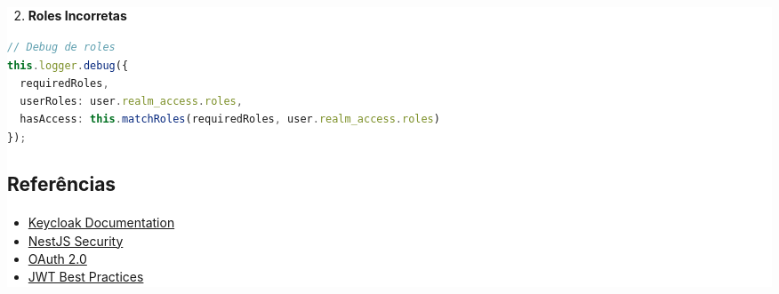 2. **Roles Incorretas**
```typescript
// Debug de roles
this.logger.debug({
  requiredRoles,
  userRoles: user.realm_access.roles,
  hasAccess: this.matchRoles(requiredRoles, user.realm_access.roles)
});
```

## Referências

- [Keycloak Documentation](https://www.keycloak.org/documentation)
- [NestJS Security](https://docs.nestjs.com/security/authentication)
- [OAuth 2.0](https://oauth.net/2/)
- [JWT Best Practices](https://datatracker.ietf.org/doc/html/rfc8725)